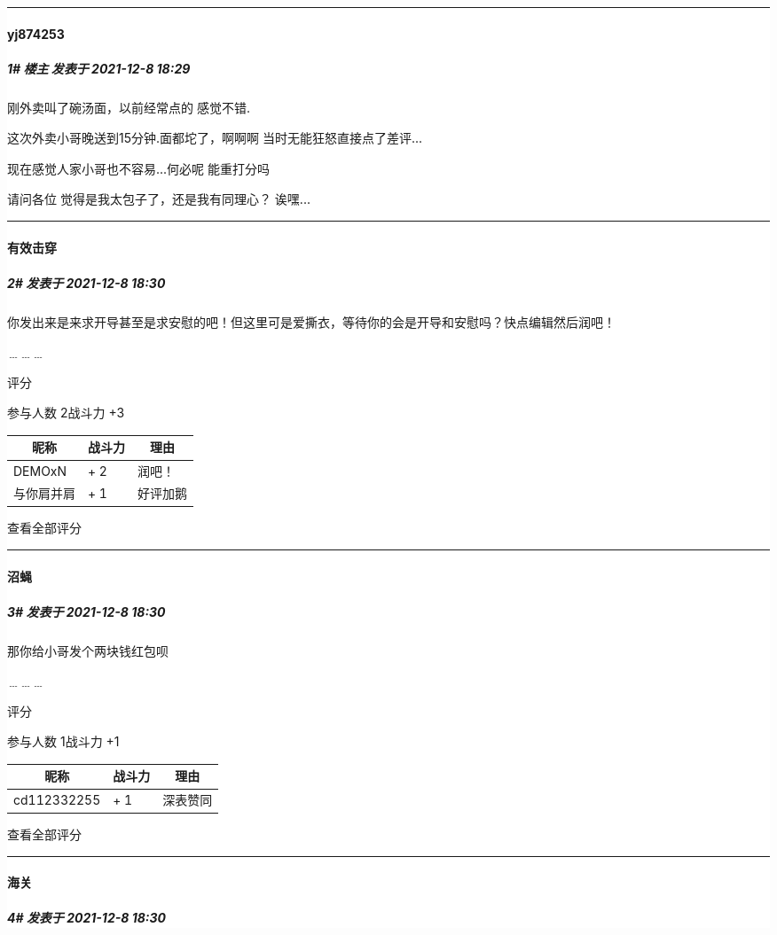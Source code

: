 

*****

####  yj874253  
##### 1#       楼主       发表于 2021-12-8 18:29

刚外卖叫了碗汤面，以前经常点的 感觉不错.

这次外卖小哥晚送到15分钟.面都坨了，啊啊啊 当时无能狂怒直接点了差评...

现在感觉人家小哥也不容易...何必呢 能重打分吗

请问各位 觉得是我太包子了，还是我有同理心？ 诶嘿...

*****

####  有效击穿  
##### 2#       发表于 2021-12-8 18:30

你发出来是来求开导甚至是求安慰的吧！但这里可是爱撕衣，等待你的会是开导和安慰吗？快点编辑然后润吧！

﹍﹍﹍

评分

 参与人数 2战斗力 +3

|昵称|战斗力|理由|
|----|---|---|
| DEMOxN| + 2|润吧！|
| 与你肩并肩| + 1|好评加鹅|

查看全部评分

*****

####  沼蝇  
##### 3#       发表于 2021-12-8 18:30

那你给小哥发个两块钱红包呗

﹍﹍﹍

评分

 参与人数 1战斗力 +1

|昵称|战斗力|理由|
|----|---|---|
| cd112332255| + 1|深表赞同|

查看全部评分

*****

####  海关  
##### 4#       发表于 2021-12-8 18:30
